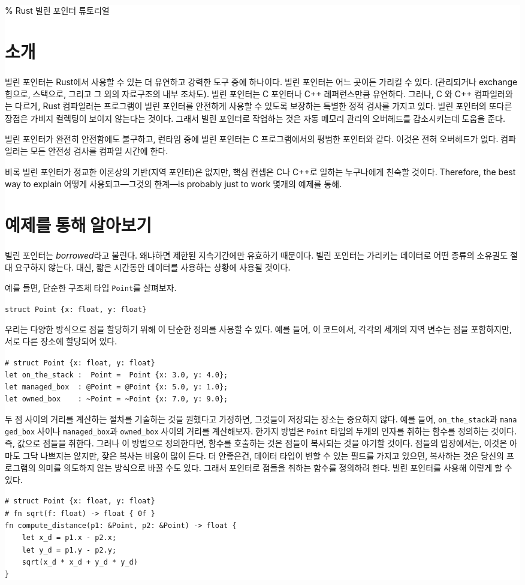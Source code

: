 % Rust 빌린 포인터 튜토리얼

# 소개

빌린 포인터는 Rust에서 사용할 수 있는 더 유연하고 강력한 도구 중에 하나이다.
빌린 포인터는 어느 곳이든 가리킬 수 있다. (관리되거나 exchange 힙으로, 스택으로, 그리고 그 외의 자료구조의 내부 조차도).
빌린 포인터는 C 포인터나 C++ 레퍼런스만큼 유연하다.
그러나, C 와 C++ 컴파일러와는 다르게, Rust 컴파일러는 프로그램이 빌린 포인터를 안전하게 사용할 수 있도록 보장하는 특별한 정적 검사를 가지고 있다.
빌린 포인터의 또다른 장점은 가비지 컬렉팅이 보이지 않는다는 것이다.
그래서 빌린 포인터로 작업하는 것은 자동 메모리 관리의 오버헤드를 감소시키는데 도움을 준다.

빌린 포인터가 완전히 안전함에도 불구하고, 런타임 중에 빌린 포인터는 C 프로그램에서의 평범한 포인터와 같다. 이것은 전혀 오버헤드가 없다. 컴파일러는 모든 안전성 검사를 컴파일 시간에 한다.

비록 빌린 포인터가 정교한 이론상의 기반(지역 포인터)은 없지만, 핵심 컨셉은 C나 C++로 일하는 누구나에게 친숙할 것이다. Therefore, the best way to explain
어떻게 사용되고—그것의 한계—is probably just to work 몇개의 예제를 통해.

# 예제를 통해 알아보기

빌린 포인터는 *borrowed*라고 불린다. 왜냐하면 제한된 지속기간에만 유효하기 때문이다.
빌린 포인터는 가리키는 데이터로 어떤 종류의 소유권도 절대 요구하지 않는다.
대신, 짧은 시간동안 데이터를 사용하는 상황에 사용될 것이다.

예를 들면, 단순한 구조체 타입 `Point`를 살펴보자.

~~~
struct Point {x: float, y: float}
~~~

우리는 다양한 방식으로 점을 할당하기 위해 이 단순한 정의를 사용할 수 있다.
예를 들어, 이 코드에서, 각각의 세개의 지역 변수는 점을 포함하지만, 서로 다른 장소에 할당되어 있다.

~~~
# struct Point {x: float, y: float}
let on_the_stack :  Point =  Point {x: 3.0, y: 4.0};
let managed_box  : @Point = @Point {x: 5.0, y: 1.0};
let owned_box    : ~Point = ~Point {x: 7.0, y: 9.0};
~~~

두 점 사이의 거리를 계산하는 절차를 기술하는 것을 원했다고 가정하면, 그것들이 저장되는 장소는 중요하지 않다.
예를 들어, `on_the_stack`과 `managed_box` 사이나 `managed_box`과 `owned_box` 사이의 거리를 계산해보자.
한가지 방법은 `Point` 타입의 두개의 인자를 취하는 함수를 정의하는 것이다. 즉, 값으로 점들을 취한다.
그러나 이 방법으로 정의한다면, 함수를 호출하는 것은 점들이 복사되는 것을 야기할 것이다.
점들의 입장에서는, 이것은 아마도 그닥 나쁘지는 않지만, 잦은 복사는 비용이 많이 든다.
더 안좋은건, 데이터 타입이 변할 수 있는 필드를 가지고 있으면, 복사하는 것은 당신의 프로그램의 의미를 의도하지 않는 방식으로 바꿀 수도 있다.
그래서 포인터로 점들을 취하는 함수를 정의하려 한다.
빌린 포인터를 사용해 이렇게 할 수 있다.

~~~
# struct Point {x: float, y: float}
# fn sqrt(f: float) -> float { 0f }
fn compute_distance(p1: &Point, p2: &Point) -> float {
    let x_d = p1.x - p2.x;
    let y_d = p1.y - p2.y;
    sqrt(x_d * x_d + y_d * y_d)
}
~~~
